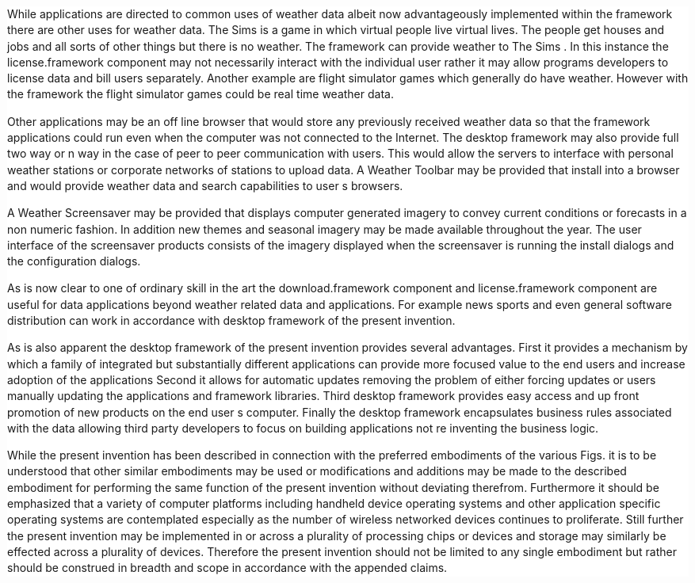 While applications are directed to common uses of weather data albeit now advantageously implemented within the framework there are other uses for weather data. The Sims is a game in which virtual people live virtual lives. The people get houses and jobs and all sorts of other things but there is no weather. The framework can provide weather to The Sims . In this instance the license.framework component may not necessarily interact with the individual user rather it may allow programs developers to license data and bill users separately. Another example are flight simulator games which generally do have weather. However with the framework the flight simulator games could be real time weather data.

Other applications may be an off line browser that would store any previously received weather data so that the framework applications could run even when the computer was not connected to the Internet. The desktop framework may also provide full two way or n way in the case of peer to peer communication with users. This would allow the servers to interface with personal weather stations or corporate networks of stations to upload data. A Weather Toolbar may be provided that install into a browser and would provide weather data and search capabilities to user s browsers.

A Weather Screensaver may be provided that displays computer generated imagery to convey current conditions or forecasts in a non numeric fashion. In addition new themes and seasonal imagery may be made available throughout the year. The user interface of the screensaver products consists of the imagery displayed when the screensaver is running the install dialogs and the configuration dialogs.

As is now clear to one of ordinary skill in the art the download.framework component and license.framework component are useful for data applications beyond weather related data and applications. For example news sports and even general software distribution can work in accordance with desktop framework of the present invention.

As is also apparent the desktop framework of the present invention provides several advantages. First it provides a mechanism by which a family of integrated but substantially different applications can provide more focused value to the end users and increase adoption of the applications Second it allows for automatic updates removing the problem of either forcing updates or users manually updating the applications and framework libraries. Third desktop framework provides easy access and up front promotion of new products on the end user s computer. Finally the desktop framework encapsulates business rules associated with the data allowing third party developers to focus on building applications not re inventing the business logic.

While the present invention has been described in connection with the preferred embodiments of the various Figs. it is to be understood that other similar embodiments may be used or modifications and additions may be made to the described embodiment for performing the same function of the present invention without deviating therefrom. Furthermore it should be emphasized that a variety of computer platforms including handheld device operating systems and other application specific operating systems are contemplated especially as the number of wireless networked devices continues to proliferate. Still further the present invention may be implemented in or across a plurality of processing chips or devices and storage may similarly be effected across a plurality of devices. Therefore the present invention should not be limited to any single embodiment but rather should be construed in breadth and scope in accordance with the appended claims.

